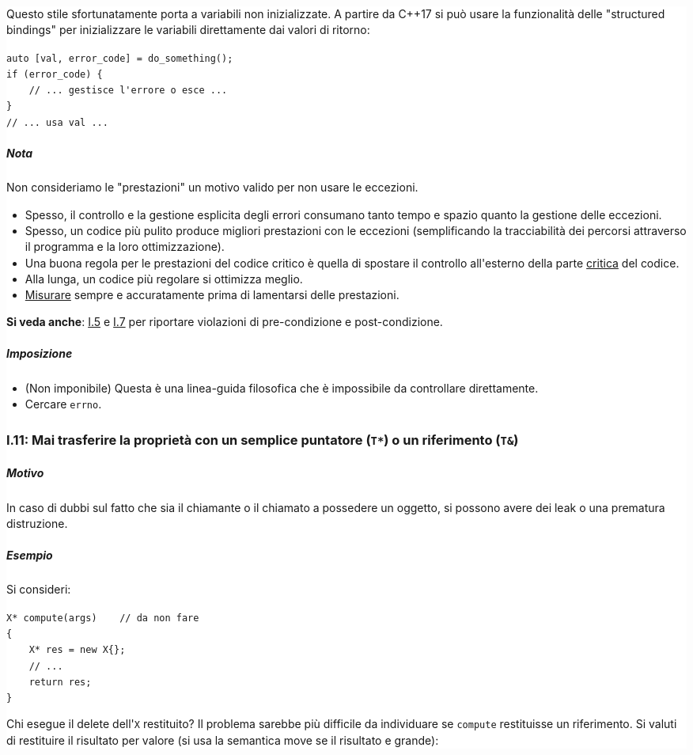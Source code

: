 Questo stile sfortunatamente porta a variabili non inizializzate.
A partire da C++17 si può usare la funzionalità delle "structured bindings" per inizializzare le variabili direttamente dai valori di ritorno:

    auto [val, error_code] = do_something();
    if (error_code) {
        // ... gestisce l'errore o esce ...
    }
    // ... usa val ...

##### Nota

Non consideriamo le "prestazioni" un motivo valido per non usare le eccezioni.

* Spesso, il controllo e la gestione esplicita degli errori consumano tanto tempo e spazio quanto la gestione delle eccezioni.
* Spesso, un codice più pulito produce migliori prestazioni con le eccezioni (semplificando la tracciabilità dei percorsi attraverso il programma e la loro ottimizzazione).
* Una buona regola per le prestazioni del codice critico è quella di spostare il controllo all'esterno della parte [critica](#Rper-critical) del codice.
* Alla lunga, un codice più regolare si ottimizza meglio.
* [Misurare](#Rper-measure) sempre e accuratamente prima di lamentarsi delle prestazioni.

**Si veda anche**: [I.5](#Ri-pre) e [I.7](#Ri-post) per riportare violazioni di pre-condizione e post-condizione.

##### Imposizione

* (Non imponibile) Questa è una linea-guida filosofica che è impossibile da controllare direttamente.
* Cercare `errno`.

### <a name="Ri-raw"></a>I.11: Mai trasferire la proprietà con un semplice puntatore (`T*`) o un riferimento (`T&`)

##### Motivo

In caso di dubbi sul fatto che sia il chiamante o il chiamato a possedere un oggetto, si possono avere dei leak o una prematura distruzione.

##### Esempio

Si consideri:

    X* compute(args)    // da non fare
    {
        X* res = new X{};
        // ...
        return res;
    }

Chi esegue il delete dell'`X` restituito? Il problema sarebbe più difficile da individuare se `compute` restituisse un riferimento.
Si valuti di restituire il risultato per valore (si usa la semantica move se il risultato e grande):
